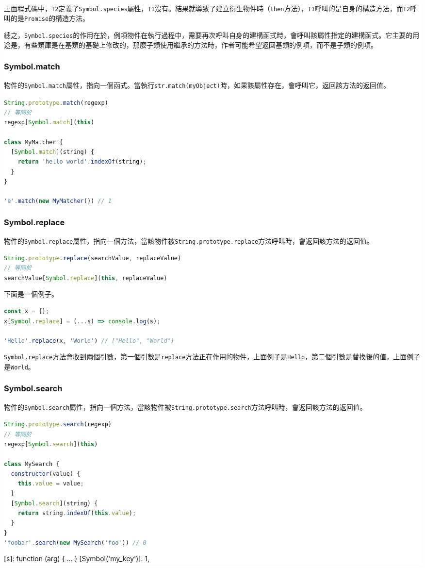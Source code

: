 上面程式碼中，`T2`定義了`Symbol.species`屬性，`T1`沒有。結果就導致了建立衍生物件時（`then`方法），`T1`呼叫的是自身的構造方法，而`T2`呼叫的是`Promise`的構造方法。

總之，`Symbol.species`的作用在於，例項物件在執行過程中，需要再次呼叫自身的建構函式時，會呼叫該屬性指定的建構函式。它主要的用途是，有些類庫是在基類的基礎上修改的，那麼子類使用繼承的方法時，作者可能希望返回基類的例項，而不是子類的例項。

### Symbol.match

物件的`Symbol.match`屬性，指向一個函式。當執行`str.match(myObject)`時，如果該屬性存在，會呼叫它，返回該方法的返回值。

```javascript
String.prototype.match(regexp)
// 等同於
regexp[Symbol.match](this)

class MyMatcher {
  [Symbol.match](string) {
    return 'hello world'.indexOf(string);
  }
}

'e'.match(new MyMatcher()) // 1
```

### Symbol.replace

物件的`Symbol.replace`屬性，指向一個方法，當該物件被`String.prototype.replace`方法呼叫時，會返回該方法的返回值。

```javascript
String.prototype.replace(searchValue, replaceValue)
// 等同於
searchValue[Symbol.replace](this, replaceValue)
```

下面是一個例子。

```javascript
const x = {};
x[Symbol.replace] = (...s) => console.log(s);

'Hello'.replace(x, 'World') // ["Hello", "World"]
```

`Symbol.replace`方法會收到兩個引數，第一個引數是`replace`方法正在作用的物件，上面例子是`Hello`，第二個引數是替換後的值，上面例子是`World`。

### Symbol.search

物件的`Symbol.search`屬性，指向一個方法，當該物件被`String.prototype.search`方法呼叫時，會返回該方法的返回值。

```javascript
String.prototype.search(regexp)
// 等同於
regexp[Symbol.search](this)

class MySearch {
  constructor(value) {
    this.value = value;
  }
  [Symbol.search](string) {
    return string.indexOf(this.value);
  }
}
'foobar'.search(new MySearch('foo')) // 0
```


  [mySymbol]: 'Hello!'
  [s]: function (arg) { ... }
  [Symbol('my_key')]: 1,